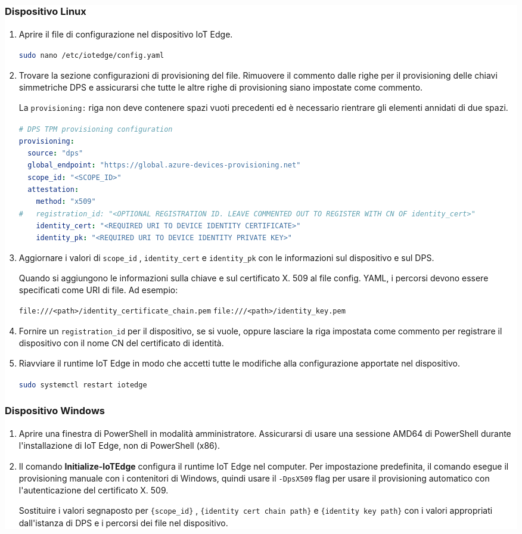### <a name="linux-device"></a>Dispositivo Linux

1. Aprire il file di configurazione nel dispositivo IoT Edge.

   ```bash
   sudo nano /etc/iotedge/config.yaml
   ```

1. Trovare la sezione configurazioni di provisioning del file. Rimuovere il commento dalle righe per il provisioning delle chiavi simmetriche DPS e assicurarsi che tutte le altre righe di provisioning siano impostate come commento.

   La `provisioning:` riga non deve contenere spazi vuoti precedenti ed è necessario rientrare gli elementi annidati di due spazi.

   ```yml
   # DPS TPM provisioning configuration
   provisioning:
     source: "dps"
     global_endpoint: "https://global.azure-devices-provisioning.net"
     scope_id: "<SCOPE_ID>"
     attestation:
       method: "x509"
   #   registration_id: "<OPTIONAL REGISTRATION ID. LEAVE COMMENTED OUT TO REGISTER WITH CN OF identity_cert>"
       identity_cert: "<REQUIRED URI TO DEVICE IDENTITY CERTIFICATE>"
       identity_pk: "<REQUIRED URI TO DEVICE IDENTITY PRIVATE KEY>"
   ```

1. Aggiornare i valori di `scope_id` , `identity_cert` e `identity_pk` con le informazioni sul dispositivo e sul DPS.

   Quando si aggiungono le informazioni sulla chiave e sul certificato X. 509 al file config. YAML, i percorsi devono essere specificati come URI di file. Ad esempio:

   `file:///<path>/identity_certificate_chain.pem`
   `file:///<path>/identity_key.pem`

1. Fornire un `registration_id` per il dispositivo, se si vuole, oppure lasciare la riga impostata come commento per registrare il dispositivo con il nome CN del certificato di identità.

1. Riavviare il runtime IoT Edge in modo che accetti tutte le modifiche alla configurazione apportate nel dispositivo.

   ```bash
   sudo systemctl restart iotedge
   ```

### <a name="windows-device"></a>Dispositivo Windows

1. Aprire una finestra di PowerShell in modalità amministratore. Assicurarsi di usare una sessione AMD64 di PowerShell durante l'installazione di IoT Edge, non di PowerShell (x86).

1. Il comando **Initialize-IoTEdge** configura il runtime IoT Edge nel computer. Per impostazione predefinita, il comando esegue il provisioning manuale con i contenitori di Windows, quindi usare il `-DpsX509` flag per usare il provisioning automatico con l'autenticazione del certificato X. 509.

   Sostituire i valori segnaposto per `{scope_id}` , `{identity cert chain path}` e `{identity key path}` con i valori appropriati dall'istanza di DPS e i percorsi dei file nel dispositivo.
